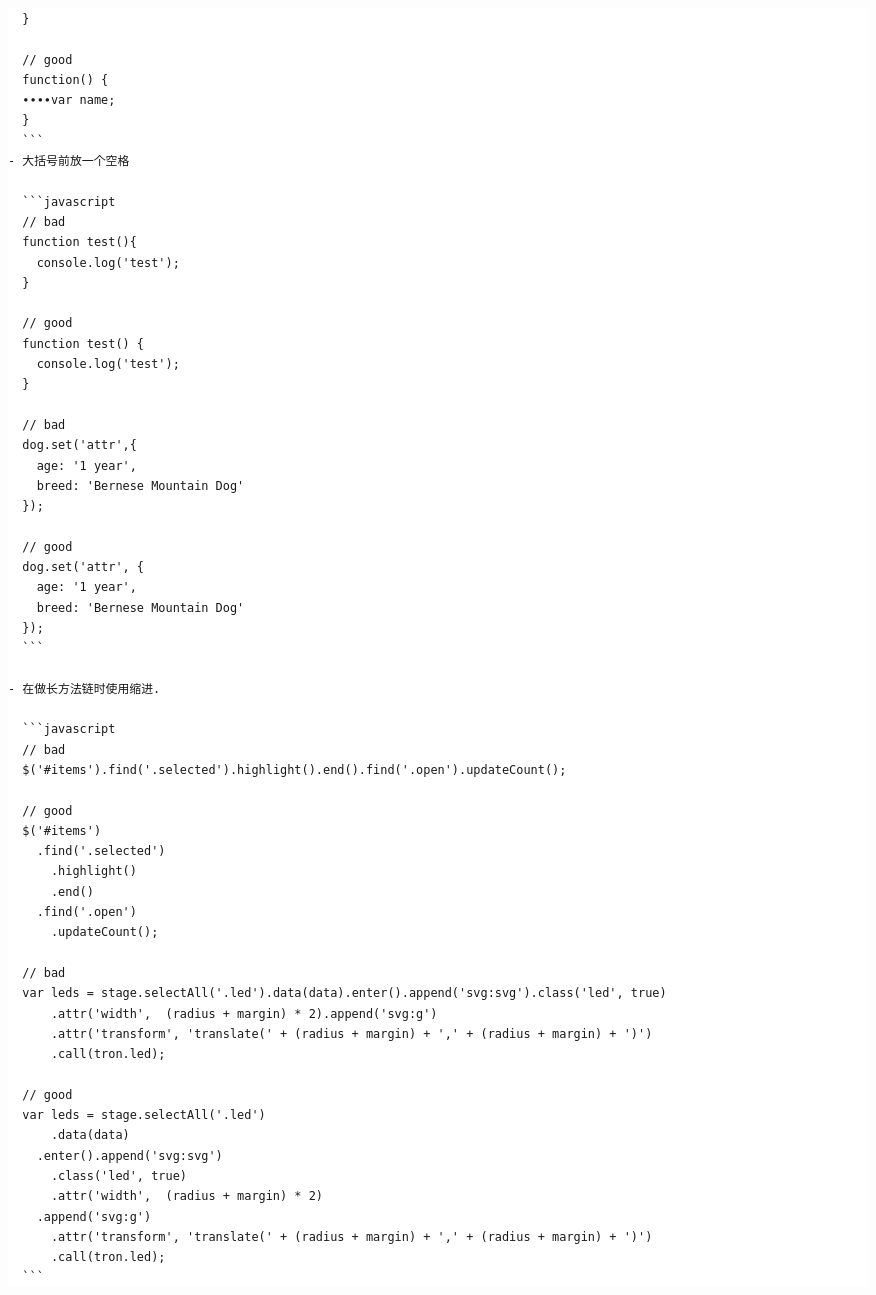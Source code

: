 ````
  }

  // good
  function() {
  ∙∙∙∙var name;
  }
  ```
- 大括号前放一个空格

  ```javascript
  // bad
  function test(){
    console.log('test');
  }

  // good
  function test() {
    console.log('test');
  }

  // bad
  dog.set('attr',{
    age: '1 year',
    breed: 'Bernese Mountain Dog'
  });

  // good
  dog.set('attr', {
    age: '1 year',
    breed: 'Bernese Mountain Dog'
  });
  ```

- 在做长方法链时使用缩进.

  ```javascript
  // bad
  $('#items').find('.selected').highlight().end().find('.open').updateCount();

  // good
  $('#items')
    .find('.selected')
      .highlight()
      .end()
    .find('.open')
      .updateCount();

  // bad
  var leds = stage.selectAll('.led').data(data).enter().append('svg:svg').class('led', true)
      .attr('width',  (radius + margin) * 2).append('svg:g')
      .attr('transform', 'translate(' + (radius + margin) + ',' + (radius + margin) + ')')
      .call(tron.led);

  // good
  var leds = stage.selectAll('.led')
      .data(data)
    .enter().append('svg:svg')
      .class('led', true)
      .attr('width',  (radius + margin) * 2)
    .append('svg:g')
      .attr('transform', 'translate(' + (radius + margin) + ',' + (radius + margin) + ')')
      .call(tron.led);
  ```

````